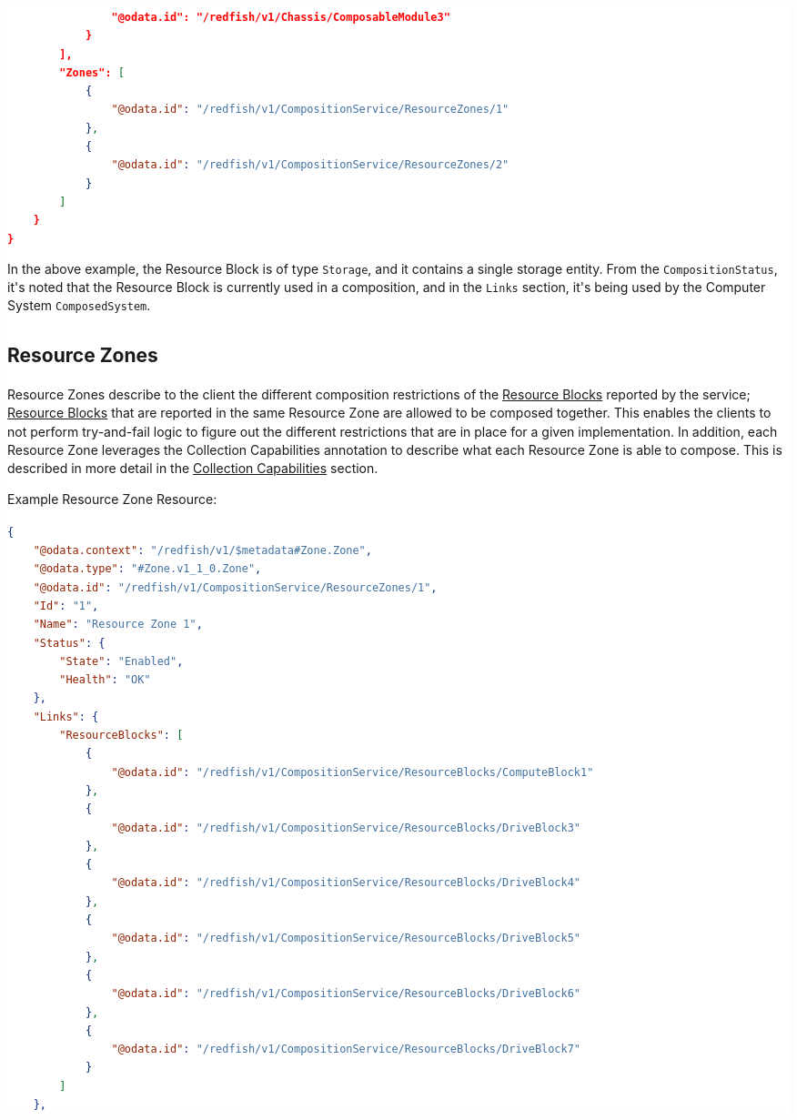 ```json
                "@odata.id": "/redfish/v1/Chassis/ComposableModule3"
            }
        ],
        "Zones": [
            {
                "@odata.id": "/redfish/v1/CompositionService/ResourceZones/1"
            },
            {
                "@odata.id": "/redfish/v1/CompositionService/ResourceZones/2"
            }
        ]
    }
}
```

In the above example, the Resource Block is of type `Storage`, and it contains a single storage entity.  From the `CompositionStatus`, it's noted that the Resource Block is currently used in a composition, and in the `Links` section, it's being used by the Computer System `ComposedSystem`.


## Resource Zones

Resource Zones describe to the client the different composition restrictions of the [Resource Blocks](#resource-blocks) reported by the service; [Resource Blocks](#resource-blocks) that are reported in the same Resource Zone are allowed to be composed together.  This enables the clients to not perform try-and-fail logic to figure out the different restrictions that are in place for a given implementation.  In addition, each Resource Zone leverages the Collection Capabilities annotation to describe what each Resource Zone is able to compose.  This is described in more detail in the [Collection Capabilities](#collection-capabilities) section.

Example Resource Zone Resource:
```json
{
    "@odata.context": "/redfish/v1/$metadata#Zone.Zone",
    "@odata.type": "#Zone.v1_1_0.Zone",
    "@odata.id": "/redfish/v1/CompositionService/ResourceZones/1",
    "Id": "1",
    "Name": "Resource Zone 1",
    "Status": {
        "State": "Enabled",
        "Health": "OK"
    },
    "Links": {
        "ResourceBlocks": [
            {
                "@odata.id": "/redfish/v1/CompositionService/ResourceBlocks/ComputeBlock1"
            },
            {
                "@odata.id": "/redfish/v1/CompositionService/ResourceBlocks/DriveBlock3"
            },
            {
                "@odata.id": "/redfish/v1/CompositionService/ResourceBlocks/DriveBlock4"
            },
            {
                "@odata.id": "/redfish/v1/CompositionService/ResourceBlocks/DriveBlock5"
            },
            {
                "@odata.id": "/redfish/v1/CompositionService/ResourceBlocks/DriveBlock6"
            },
            {
                "@odata.id": "/redfish/v1/CompositionService/ResourceBlocks/DriveBlock7"
            }
        ]
    },
```